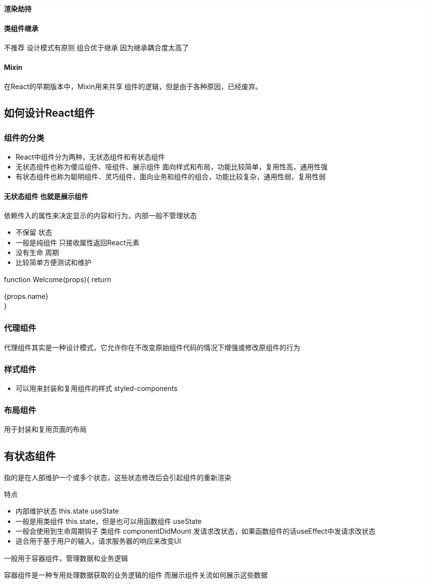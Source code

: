 #### 渲染劫持

#### 类组件继承
不推荐
设计模式有原则   组合优于继承
因为继承耦合度太高了

#### Mixin
在React的早期版本中，Mixin用来共享 组件的逻辑，但是由于各种原因，已经废弃。


## 如何设计React组件
### 组件的分类
- React中组件分为两种，无状态组件和有状态组件
- 无状态组件也称为傻瓜组件、哑组件、展示组件 面向样式和布局，功能比较简单，复用性高，通用性强
- 有状态组件也称为聪明组件、灵巧组件，面向业务和组件的组合，功能比较复杂，通用性弱，复用性弱

#### 无状态组件 也就是展示组件
依赖传入的属性来决定显示的内容和行为，内部一般不管理状态

- 不保留 状态
-  一般是纯组件 只接收属性返回React元素
- 没有生命 周期
- 比较简单方便测试和维护 

function Welcome(props){
  return <div>{props.name}</div>
}
### 代理组件
代理组件其实是一种设计模式，它允许你在不改变原始组件代码的情况下增强或修改原组件的行为

### 样式组件
- 可以用来封装和复用组件的样式
styled-components

### 布局组件
用于封装和复用页面的布局

## 有状态组件
指的是在人部维护一个或多个状态，这些状态修改后会引起组件的重新渲染

特点
- 内部维护状态 this.state useState
- 一般是用类组件 this.state，但是也可以用函数组件 useState
- 一般会使用到生命周期钩子 类组件 componentDidMount 发请求改状态，如果函数组件的话useEffect中发请求改状态
- 适合用于基于用户的输入，请求服务器的响应来改变UI


一般用于容器组件，管理数据和业务逻辑

容器组件是一种专用处理数据获取的业务逻辑的组件
而展示组件关流如何展示这些数据
